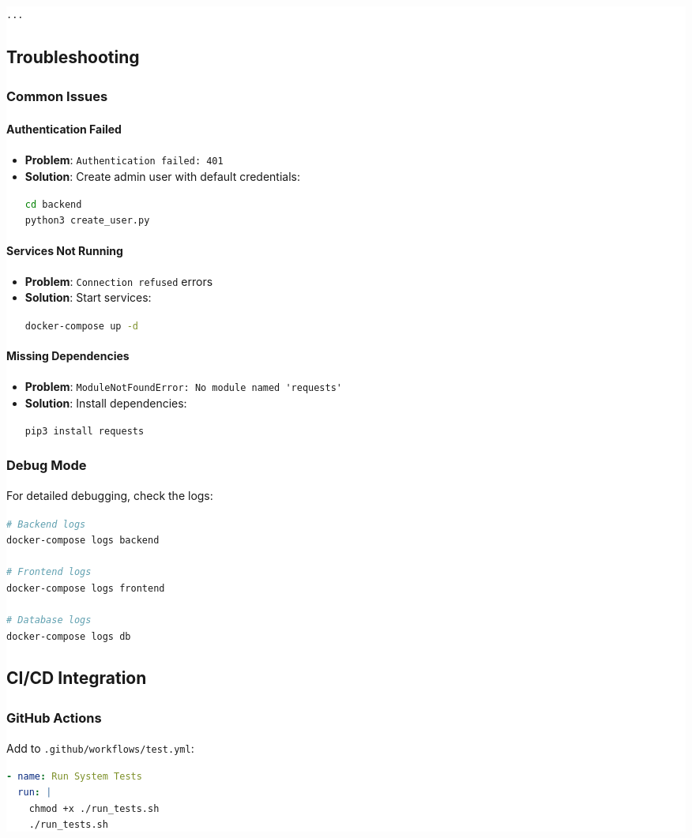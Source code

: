 ```
...
```

## Troubleshooting

### Common Issues

#### Authentication Failed
- **Problem**: `Authentication failed: 401`
- **Solution**: Create admin user with default credentials:
  ```bash
  cd backend
  python3 create_user.py
  ```

#### Services Not Running
- **Problem**: `Connection refused` errors
- **Solution**: Start services:
  ```bash
  docker-compose up -d
  ```

#### Missing Dependencies
- **Problem**: `ModuleNotFoundError: No module named 'requests'`
- **Solution**: Install dependencies:
  ```bash
  pip3 install requests
  ```

### Debug Mode

For detailed debugging, check the logs:
```bash
# Backend logs
docker-compose logs backend

# Frontend logs  
docker-compose logs frontend

# Database logs
docker-compose logs db
```

## CI/CD Integration

### GitHub Actions
Add to `.github/workflows/test.yml`:
```yaml
- name: Run System Tests
  run: |
    chmod +x ./run_tests.sh
    ./run_tests.sh
```

